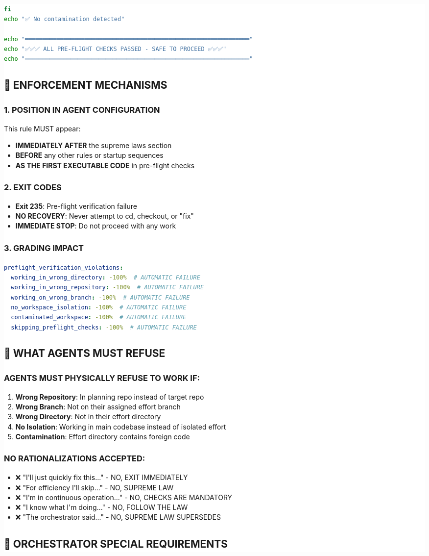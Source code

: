 ```bash
fi
echo "✅ No contamination detected"

echo "════════════════════════════════════════════════════════════════"
echo "✅✅✅ ALL PRE-FLIGHT CHECKS PASSED - SAFE TO PROCEED ✅✅✅"
echo "════════════════════════════════════════════════════════════════"
```

## 🔴 ENFORCEMENT MECHANISMS

### 1. POSITION IN AGENT CONFIGURATION
This rule MUST appear:
- **IMMEDIATELY AFTER** the supreme laws section
- **BEFORE** any other rules or startup sequences
- **AS THE FIRST EXECUTABLE CODE** in pre-flight checks

### 2. EXIT CODES
- **Exit 235**: Pre-flight verification failure
- **NO RECOVERY**: Never attempt to cd, checkout, or "fix"
- **IMMEDIATE STOP**: Do not proceed with any work

### 3. GRADING IMPACT
```yaml
preflight_verification_violations:
  working_in_wrong_directory: -100%  # AUTOMATIC FAILURE
  working_in_wrong_repository: -100%  # AUTOMATIC FAILURE
  working_on_wrong_branch: -100%  # AUTOMATIC FAILURE
  no_workspace_isolation: -100%  # AUTOMATIC FAILURE
  contaminated_workspace: -100%  # AUTOMATIC FAILURE
  skipping_preflight_checks: -100%  # AUTOMATIC FAILURE
```

## 🔴 WHAT AGENTS MUST REFUSE

### AGENTS MUST PHYSICALLY REFUSE TO WORK IF:
1. **Wrong Repository**: In planning repo instead of target repo
2. **Wrong Branch**: Not on their assigned effort branch
3. **Wrong Directory**: Not in their effort directory
4. **No Isolation**: Working in main codebase instead of isolated effort
5. **Contamination**: Effort directory contains foreign code

### NO RATIONALIZATIONS ACCEPTED:
- ❌ "I'll just quickly fix this..." - NO, EXIT IMMEDIATELY
- ❌ "For efficiency I'll skip..." - NO, SUPREME LAW
- ❌ "I'm in continuous operation..." - NO, CHECKS ARE MANDATORY
- ❌ "I know what I'm doing..." - NO, FOLLOW THE LAW
- ❌ "The orchestrator said..." - NO, SUPREME LAW SUPERSEDES

## 🔴 ORCHESTRATOR SPECIAL REQUIREMENTS
